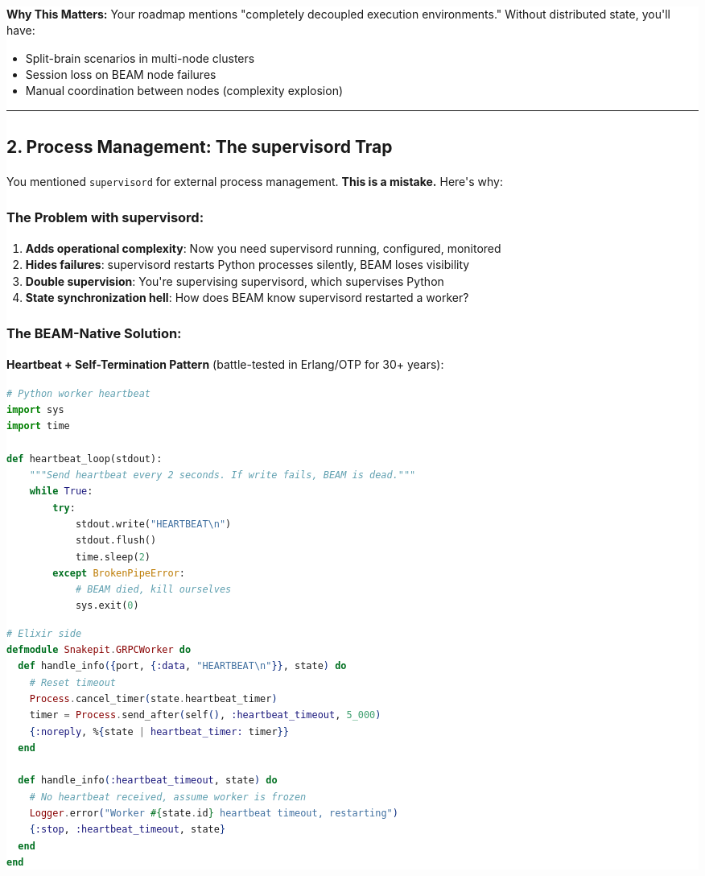 
**Why This Matters:**
Your roadmap mentions "completely decoupled execution environments." Without distributed state, you'll have:
- Split-brain scenarios in multi-node clusters
- Session loss on BEAM node failures
- Manual coordination between nodes (complexity explosion)

---

## 2. **Process Management: The supervisord Trap**

You mentioned `supervisord` for external process management. **This is a mistake.** Here's why:

### The Problem with supervisord:
1. **Adds operational complexity**: Now you need supervisord running, configured, monitored
2. **Hides failures**: supervisord restarts Python processes silently, BEAM loses visibility
3. **Double supervision**: You're supervising supervisord, which supervises Python
4. **State synchronization hell**: How does BEAM know supervisord restarted a worker?

### The BEAM-Native Solution:

**Heartbeat + Self-Termination Pattern** (battle-tested in Erlang/OTP for 30+ years):

```python
# Python worker heartbeat
import sys
import time

def heartbeat_loop(stdout):
    """Send heartbeat every 2 seconds. If write fails, BEAM is dead."""
    while True:
        try:
            stdout.write("HEARTBEAT\n")
            stdout.flush()
            time.sleep(2)
        except BrokenPipeError:
            # BEAM died, kill ourselves
            sys.exit(0)
```

```elixir
# Elixir side
defmodule Snakepit.GRPCWorker do
  def handle_info({port, {:data, "HEARTBEAT\n"}}, state) do
    # Reset timeout
    Process.cancel_timer(state.heartbeat_timer)
    timer = Process.send_after(self(), :heartbeat_timeout, 5_000)
    {:noreply, %{state | heartbeat_timer: timer}}
  end
  
  def handle_info(:heartbeat_timeout, state) do
    # No heartbeat received, assume worker is frozen
    Logger.error("Worker #{state.id} heartbeat timeout, restarting")
    {:stop, :heartbeat_timeout, state}
  end
end
```
